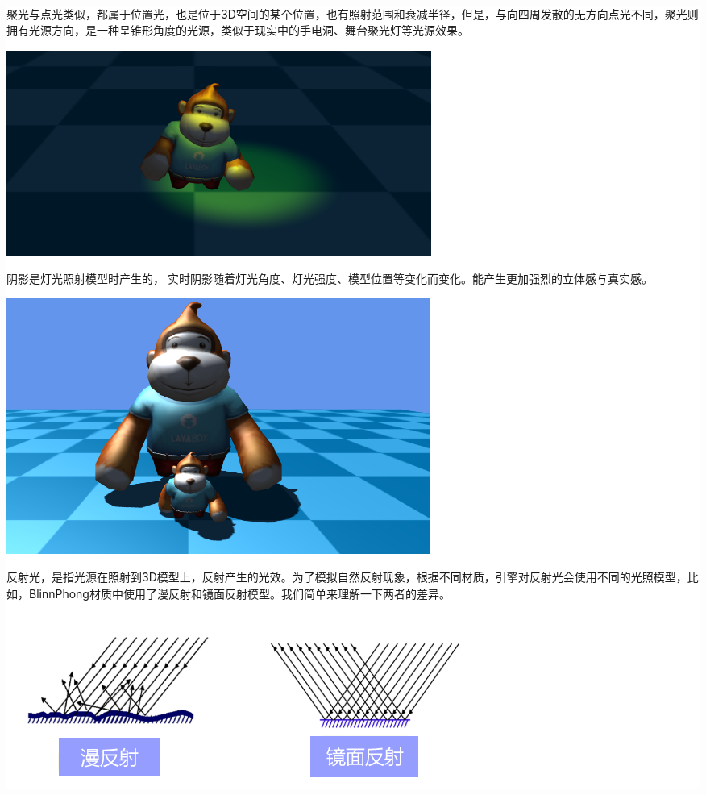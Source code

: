 聚光与点光类似，都属于位置光，也是位于3D空间的某个位置，也有照射范围和衰减半径，但是，与向四周发散的无方向点光不同，聚光则拥有光源方向，是一种呈锥形角度的光源，类似于现实中的手电洞、舞台聚光灯等光源效果。

![图](img/11-3.png) 

阴影是灯光照射模型时产生的， 实时阴影随着灯光角度、灯光强度、模型位置等变化而变化。能产生更加强烈的立体感与真实感。 

![图](img/11-4.png)  

 反射光，是指光源在照射到3D模型上，反射产生的光效。为了模拟自然反射现象，根据不同材质，引擎对反射光会使用不同的光照模型，比如，BlinnPhong材质中使用了漫反射和镜面反射模型。我们简单来理解一下两者的差异。 

![图](img/11-8.png)
